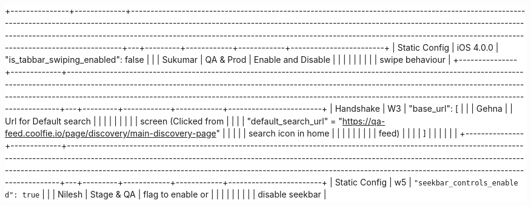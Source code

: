 +---------------+-------------+-------------------------------------------------------------------------------------------------------------------------------------------------------------------------------------------------------------------------------------------------------------------------------------------------------------------------------------------------------------------------------------------------------------+---+---------+------------+------------+------------------------+
| Static Config | iOS 4.0.0   | "is_tabbar_swiping_enabled": false                                                                                                                                                                                                                                                                                                                                                                          |   |         | Sukumar    | QA & Prod  | Enable and Disable     |
|               |             |                                                                                                                                                                                                                                                                                                                                                                                                             |   |         |            |            | swipe behaviour        |
+---------------+-------------+-------------------------------------------------------------------------------------------------------------------------------------------------------------------------------------------------------------------------------------------------------------------------------------------------------------------------------------------------------------------------------------------------------------+---+---------+------------+------------+------------------------+
| Handshake     | W3          | "base_url": \[                                                                                                                                                                                                                                                                                                                                                                                              |   |         | Gehna      |            | Url for Default search |
|               |             |                                                                                                                                                                                                                                                                                                                                                                                                             |   |         |            |            | screen (Clicked from   |
|               |             | "default_search_url" = \"<https://qa-feed.coolfie.io/page/discovery/main-discovery-page>\"                                                                                                                                                                                                                                                                                                                  |   |         |            |            | search icon in home    |
|               |             |                                                                                                                                                                                                                                                                                                                                                                                                             |   |         |            |            | feed)                  |
|               |             | \]                                                                                                                                                                                                                                                                                                                                                                                                          |   |         |            |            |                        |
+---------------+-------------+-------------------------------------------------------------------------------------------------------------------------------------------------------------------------------------------------------------------------------------------------------------------------------------------------------------------------------------------------------------------------------------------------------------+---+---------+------------+------------+------------------------+
| Static Config | w5          | `"seekbar_controls_enabled": true`                                                                                                                                                                                                                                                                                                                                                                          |   |         | Nilesh     | Stage & QA | flag to enable or      |
|               |             |                                                                                                                                                                                                                                                                                                                                                                                                             |   |         |            |            | disable seekbar        |